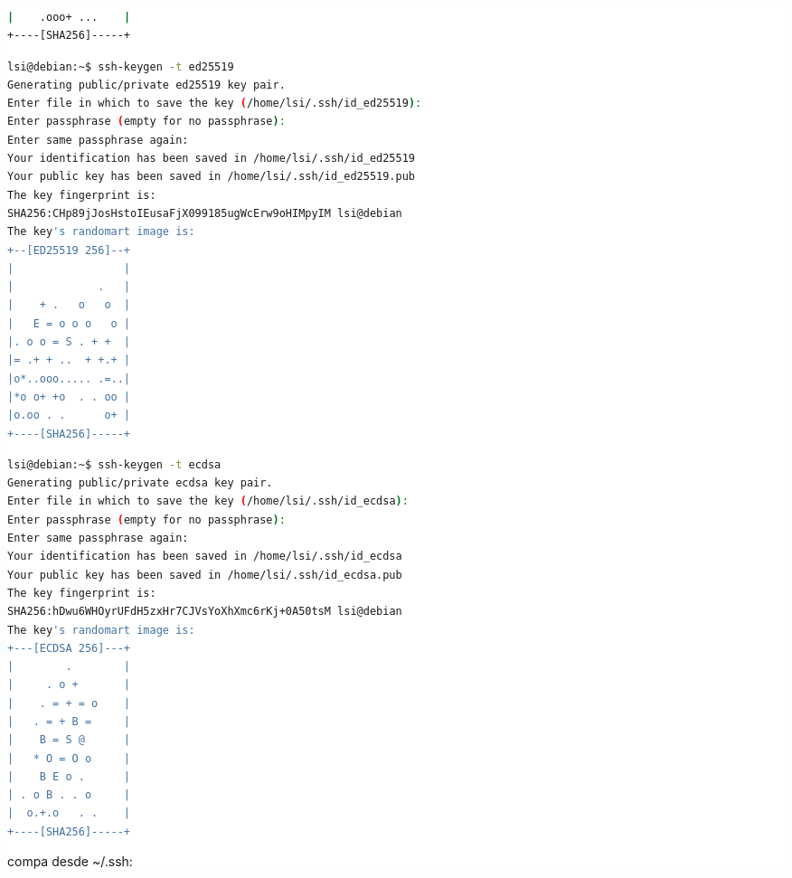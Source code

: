 ```bash
|    .ooo+ ...    |
+----[SHA256]-----+
```

```bash
lsi@debian:~$ ssh-keygen -t ed25519
Generating public/private ed25519 key pair.
Enter file in which to save the key (/home/lsi/.ssh/id_ed25519): 
Enter passphrase (empty for no passphrase): 
Enter same passphrase again: 
Your identification has been saved in /home/lsi/.ssh/id_ed25519
Your public key has been saved in /home/lsi/.ssh/id_ed25519.pub
The key fingerprint is:
SHA256:CHp89jJosHstoIEusaFjX099185ugWcErw9oHIMpyIM lsi@debian
The key's randomart image is:
+--[ED25519 256]--+
|                 |
|             .   |
|    + .   o   o  |
|   E = o o o   o |
|. o o = S . + +  |
|= .+ + ..  + +.+ |
|o*..ooo..... .=..|
|*o o+ +o  . . oo |
|o.oo . .      o+ |
+----[SHA256]-----+
```

```bash
lsi@debian:~$ ssh-keygen -t ecdsa
Generating public/private ecdsa key pair.
Enter file in which to save the key (/home/lsi/.ssh/id_ecdsa): 
Enter passphrase (empty for no passphrase): 
Enter same passphrase again: 
Your identification has been saved in /home/lsi/.ssh/id_ecdsa
Your public key has been saved in /home/lsi/.ssh/id_ecdsa.pub
The key fingerprint is:
SHA256:hDwu6WHOyrUFdH5zxHr7CJVsYoXhXmc6rKj+0A50tsM lsi@debian
The key's randomart image is:
+---[ECDSA 256]---+
|        .        |
|     . o +       |
|    . = + = o    |
|   . = + B =     |
|    B = S @      |
|   * O = O o     |
|    B E o .      |
| . o B . . o     |
|  o.+.o   . .    |
+----[SHA256]-----+
```

compa desde ~/.ssh:
